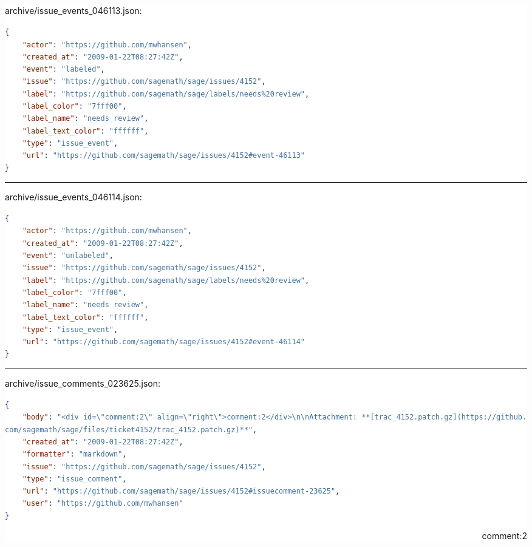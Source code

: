
archive/issue_events_046113.json:
```json
{
    "actor": "https://github.com/mwhansen",
    "created_at": "2009-01-22T08:27:42Z",
    "event": "labeled",
    "issue": "https://github.com/sagemath/sage/issues/4152",
    "label": "https://github.com/sagemath/sage/labels/needs%20review",
    "label_color": "7fff00",
    "label_name": "needs review",
    "label_text_color": "ffffff",
    "type": "issue_event",
    "url": "https://github.com/sagemath/sage/issues/4152#event-46113"
}
```



---

archive/issue_events_046114.json:
```json
{
    "actor": "https://github.com/mwhansen",
    "created_at": "2009-01-22T08:27:42Z",
    "event": "unlabeled",
    "issue": "https://github.com/sagemath/sage/issues/4152",
    "label": "https://github.com/sagemath/sage/labels/needs%20review",
    "label_color": "7fff00",
    "label_name": "needs review",
    "label_text_color": "ffffff",
    "type": "issue_event",
    "url": "https://github.com/sagemath/sage/issues/4152#event-46114"
}
```



---

archive/issue_comments_023625.json:
```json
{
    "body": "<div id=\"comment:2\" align=\"right\">comment:2</div>\n\nAttachment: **[trac_4152.patch.gz](https://github.com/sagemath/sage/files/ticket4152/trac_4152.patch.gz)**",
    "created_at": "2009-01-22T08:27:42Z",
    "formatter": "markdown",
    "issue": "https://github.com/sagemath/sage/issues/4152",
    "type": "issue_comment",
    "url": "https://github.com/sagemath/sage/issues/4152#issuecomment-23625",
    "user": "https://github.com/mwhansen"
}
```

<div id="comment:2" align="right">comment:2</div>
